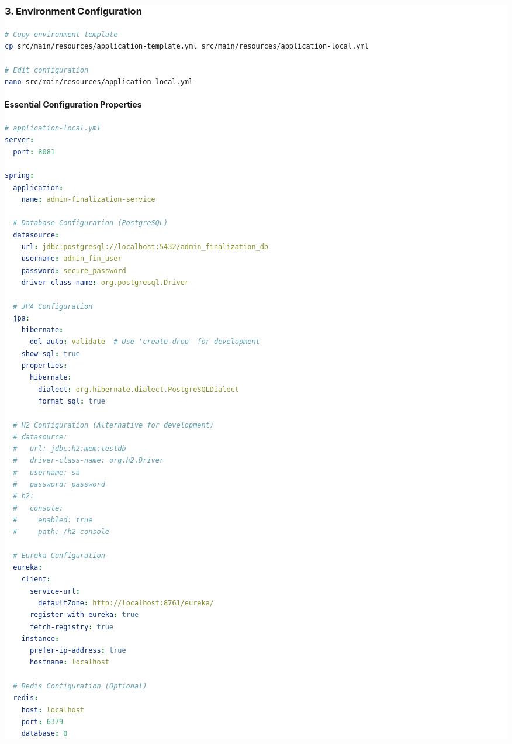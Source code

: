 ### 3. Environment Configuration
```bash
# Copy environment template
cp src/main/resources/application-template.yml src/main/resources/application-local.yml

# Edit configuration
nano src/main/resources/application-local.yml
```

#### Essential Configuration Properties
```yaml
# application-local.yml
server:
  port: 8081

spring:
  application:
    name: admin-finalization-service
  
  # Database Configuration (PostgreSQL)
  datasource:
    url: jdbc:postgresql://localhost:5432/admin_finalization_db
    username: admin_fin_user
    password: secure_password
    driver-class-name: org.postgresql.Driver
  
  # JPA Configuration
  jpa:
    hibernate:
      ddl-auto: validate  # Use 'create-drop' for development
    show-sql: true
    properties:
      hibernate:
        dialect: org.hibernate.dialect.PostgreSQLDialect
        format_sql: true
  
  # H2 Configuration (Alternative for development)
  # datasource:
  #   url: jdbc:h2:mem:testdb
  #   driver-class-name: org.h2.Driver
  #   username: sa
  #   password: password
  # h2:
  #   console:
  #     enabled: true
  #     path: /h2-console

  # Eureka Configuration
  eureka:
    client:
      service-url:
        defaultZone: http://localhost:8761/eureka/
      register-with-eureka: true
      fetch-registry: true
    instance:
      prefer-ip-address: true
      hostname: localhost

  # Redis Configuration (Optional)
  redis:
    host: localhost
    port: 6379
    database: 0
```